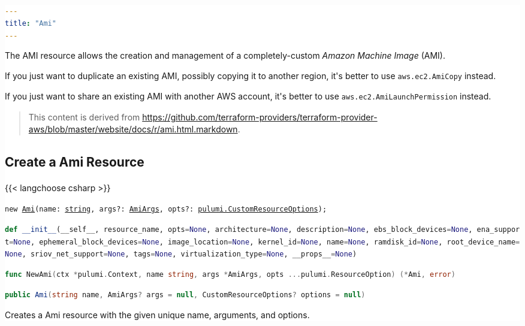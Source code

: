 ```yaml
---
title: "Ami"
---
```





<style>
  table td p { margin-top: 0; margin-bottom: 0; }
</style>

The AMI resource allows the creation and management of a completely-custom
*Amazon Machine Image* (AMI).

If you just want to duplicate an existing AMI, possibly copying it to another
region, it's better to use `aws.ec2.AmiCopy` instead.

If you just want to share an existing AMI with another AWS account,
it's better to use `aws.ec2.AmiLaunchPermission` instead.

> This content is derived from https://github.com/terraform-providers/terraform-provider-aws/blob/master/website/docs/r/ami.html.markdown.


## Create a Ami Resource

{{< langchoose csharp >}}

<div class="highlight"><pre class="chroma"><code class="language-typescript" data-lang="typescript"><span class="k">new</span> <span class="nx"><a href=/docs/reference/pkg/nodejs/pulumi/aws/s3/#Ami>Ami</a></span><span class="p">(</span><span class="nx">name</span>: <span class="kt"><a href=https://developer.mozilla.org/en-US/docs/Web/JavaScript/Reference/Global_Objects/String>string</a></span><span class="p">,</span> <span class="nx">args?</span>: <span class="kt"><a href=/docs/reference/pkg/nodejs/pulumi/aws/s3/#AmiArgs>AmiArgs</a></span><span class="p">,</span> <span class="nx">opts?</span>: <span class="kt"><a href=/docs/reference/pkg/nodejs/pulumi/pulumi/#CustomResourceOptions>pulumi.CustomResourceOptions</a></span><span class="p">);</span></code></pre></div>

```python
def __init__(__self__, resource_name, opts=None, architecture=None, description=None, ebs_block_devices=None, ena_support=None, ephemeral_block_devices=None, image_location=None, kernel_id=None, name=None, ramdisk_id=None, root_device_name=None, sriov_net_support=None, tags=None, virtualization_type=None, __props__=None)
```

```go
func NewAmi(ctx *pulumi.Context, name string, args *AmiArgs, opts ...pulumi.ResourceOption) (*Ami, error)

```

```csharp
public Ami(string name, AmiArgs? args = null, CustomResourceOptions? options = null)

```

Creates a Ami resource with the given unique name, arguments, and options.
